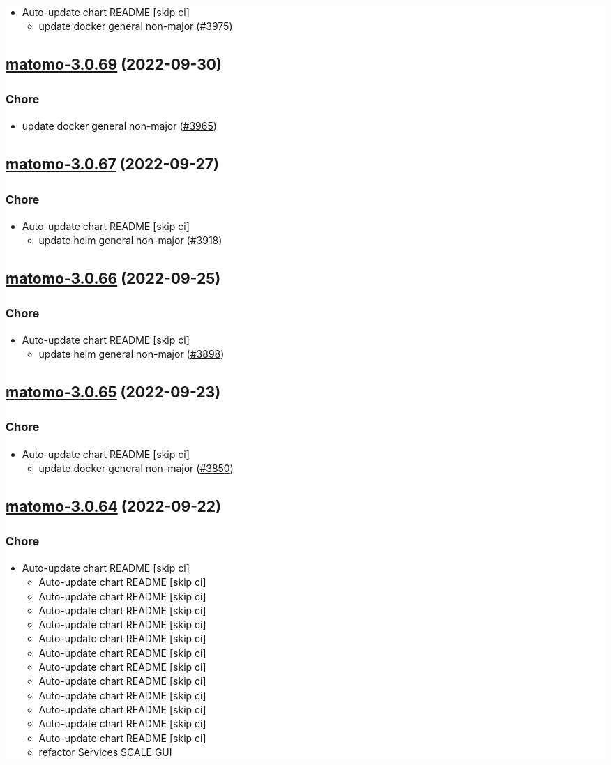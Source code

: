 - Auto-update chart README [skip ci]
  - update docker general non-major ([#3975](https://github.com/truecharts/charts/issues/3975))




## [matomo-3.0.69](https://github.com/truecharts/charts/compare/matomo-3.0.68...matomo-3.0.69) (2022-09-30)

### Chore

- update docker general non-major ([#3965](https://github.com/truecharts/charts/issues/3965))




## [matomo-3.0.67](https://github.com/truecharts/charts/compare/matomo-3.0.66...matomo-3.0.67) (2022-09-27)

### Chore

- Auto-update chart README [skip ci]
  - update helm general non-major ([#3918](https://github.com/truecharts/charts/issues/3918))




## [matomo-3.0.66](https://github.com/truecharts/charts/compare/matomo-3.0.65...matomo-3.0.66) (2022-09-25)

### Chore

- Auto-update chart README [skip ci]
  - update helm general non-major ([#3898](https://github.com/truecharts/charts/issues/3898))




## [matomo-3.0.65](https://github.com/truecharts/charts/compare/matomo-3.0.64...matomo-3.0.65) (2022-09-23)

### Chore

- Auto-update chart README [skip ci]
  - update docker general non-major ([#3850](https://github.com/truecharts/charts/issues/3850))




## [matomo-3.0.64](https://github.com/truecharts/charts/compare/matomo-3.0.61...matomo-3.0.64) (2022-09-22)

### Chore

- Auto-update chart README [skip ci]
  - Auto-update chart README [skip ci]
  - Auto-update chart README [skip ci]
  - Auto-update chart README [skip ci]
  - Auto-update chart README [skip ci]
  - Auto-update chart README [skip ci]
  - Auto-update chart README [skip ci]
  - Auto-update chart README [skip ci]
  - Auto-update chart README [skip ci]
  - Auto-update chart README [skip ci]
  - Auto-update chart README [skip ci]
  - Auto-update chart README [skip ci]
  - Auto-update chart README [skip ci]
  - refactor Services SCALE GUI